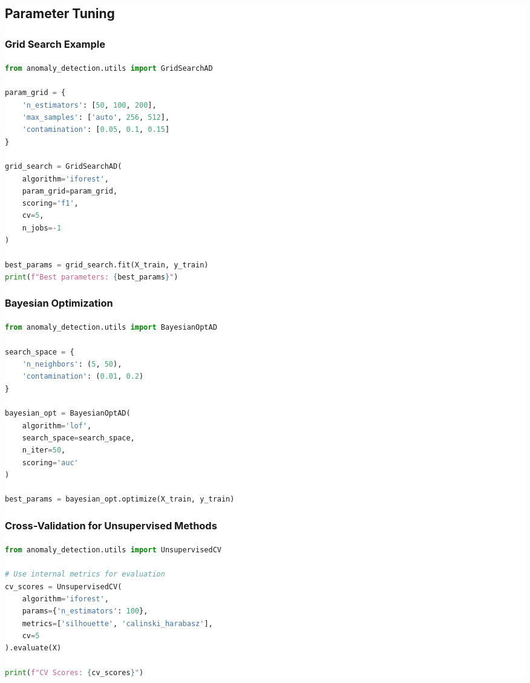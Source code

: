 ## Parameter Tuning

### Grid Search Example

```python
from anomaly_detection.utils import GridSearchAD

param_grid = {
    'n_estimators': [50, 100, 200],
    'max_samples': ['auto', 256, 512],
    'contamination': [0.05, 0.1, 0.15]
}

grid_search = GridSearchAD(
    algorithm='iforest',
    param_grid=param_grid,
    scoring='f1',
    cv=5,
    n_jobs=-1
)

best_params = grid_search.fit(X_train, y_train)
print(f"Best parameters: {best_params}")
```

### Bayesian Optimization

```python
from anomaly_detection.utils import BayesianOptAD

search_space = {
    'n_neighbors': (5, 50),
    'contamination': (0.01, 0.2)
}

bayesian_opt = BayesianOptAD(
    algorithm='lof',
    search_space=search_space,
    n_iter=50,
    scoring='auc'
)

best_params = bayesian_opt.optimize(X_train, y_train)
```

### Cross-Validation for Unsupervised Methods

```python
from anomaly_detection.utils import UnsupervisedCV

# Use internal metrics for evaluation
cv_scores = UnsupervisedCV(
    algorithm='iforest',
    params={'n_estimators': 100},
    metrics=['silhouette', 'calinski_harabasz'],
    cv=5
).evaluate(X)

print(f"CV Scores: {cv_scores}")
```

